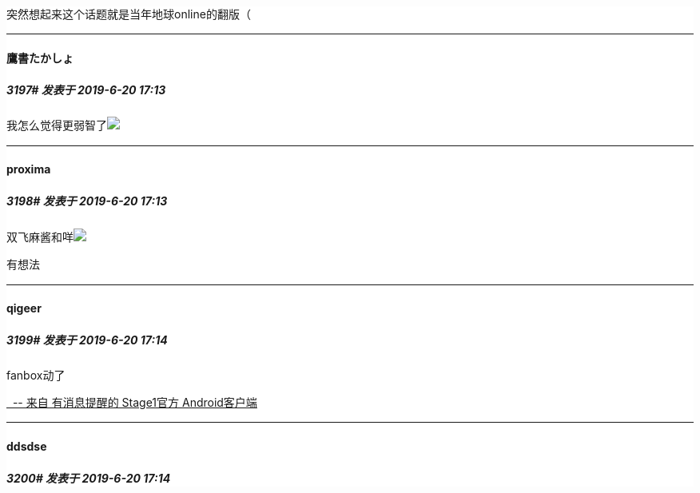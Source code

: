 


突然想起来这个话题就是当年地球online的翻版（







-----

####  鷹書たかしょ  
##### 3197#       发表于 2019-6-20 17:13




我怎么觉得更弱智了<img src="https://static.saraba1st.com/image/smiley/face2017/068.png" referrerpolicy="no-referrer">







-----

####  proxima  
##### 3198#       发表于 2019-6-20 17:13




双飞麻酱和咩<img src="https://static.saraba1st.com/image/smiley/face2017/125.png" referrerpolicy="no-referrer">

有想法







-----

####  qigeer  
##### 3199#       发表于 2019-6-20 17:14




fanbox动了

[  -- 来自 有消息提醒的 Stage1官方 Android客户端](https://www.coolapk.com/apk/140634)







-----

####  ddsdse  
##### 3200#       发表于 2019-6-20 17:14

